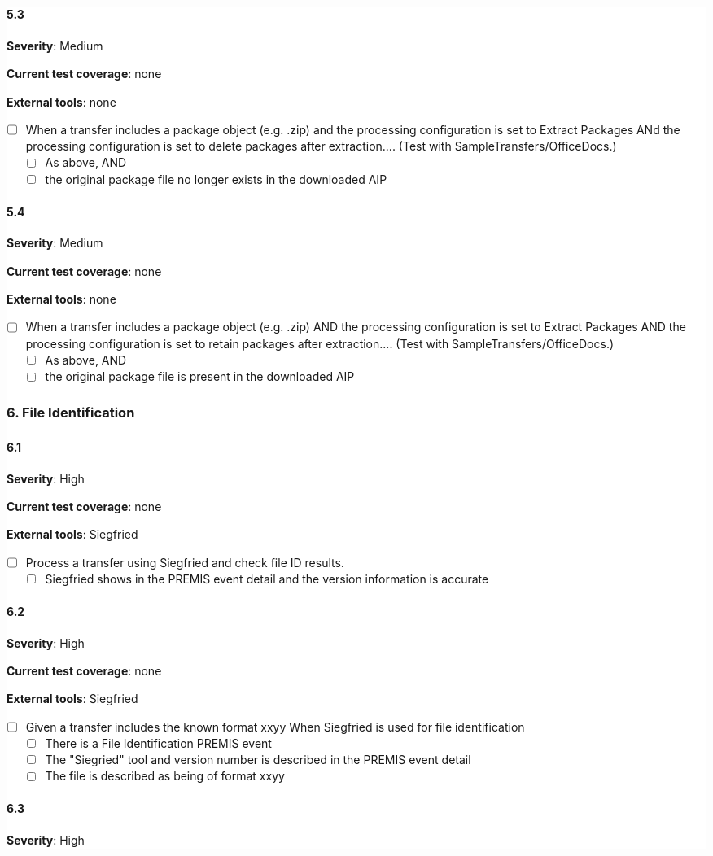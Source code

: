 #### 5.3

**Severity**: Medium

**Current test coverage**: none

**External tools**: none

- [ ] When a transfer includes a package object (e.g. .zip) and the processing configuration is set to Extract Packages ANd the processing configuration is set to delete packages after extraction....
(Test with SampleTransfers/OfficeDocs.)
  - [ ] As above, AND
  - [ ] the original package file no longer exists in the downloaded AIP

#### 5.4

**Severity**: Medium

**Current test coverage**: none

**External tools**: none

- [ ] When a transfer includes a package object (e.g. .zip) AND the processing configuration is set to Extract Packages AND the processing configuration is set to retain packages after extraction....
(Test with SampleTransfers/OfficeDocs.)
  - [ ] As above, AND
  - [ ] the original package file is present in the downloaded AIP

### 6. File Identification

#### 6.1

**Severity**: High

**Current test coverage**: none

**External tools**: Siegfried

- [ ] Process a transfer using Siegfried and check file ID results.
  - [ ] Siegfried shows in the PREMIS event detail and the version information is accurate

#### 6.2

**Severity**: High

**Current test coverage**: none

**External tools**: Siegfried

- [ ] Given a transfer includes the known format xxyy
When Siegfried is used for file identification
  - [ ] There is a File Identification PREMIS event
  - [ ] The "Siegried" tool and version number is described in the PREMIS event detail
  - [ ] The file is described as being of format xxyy

#### 6.3

**Severity**: High
